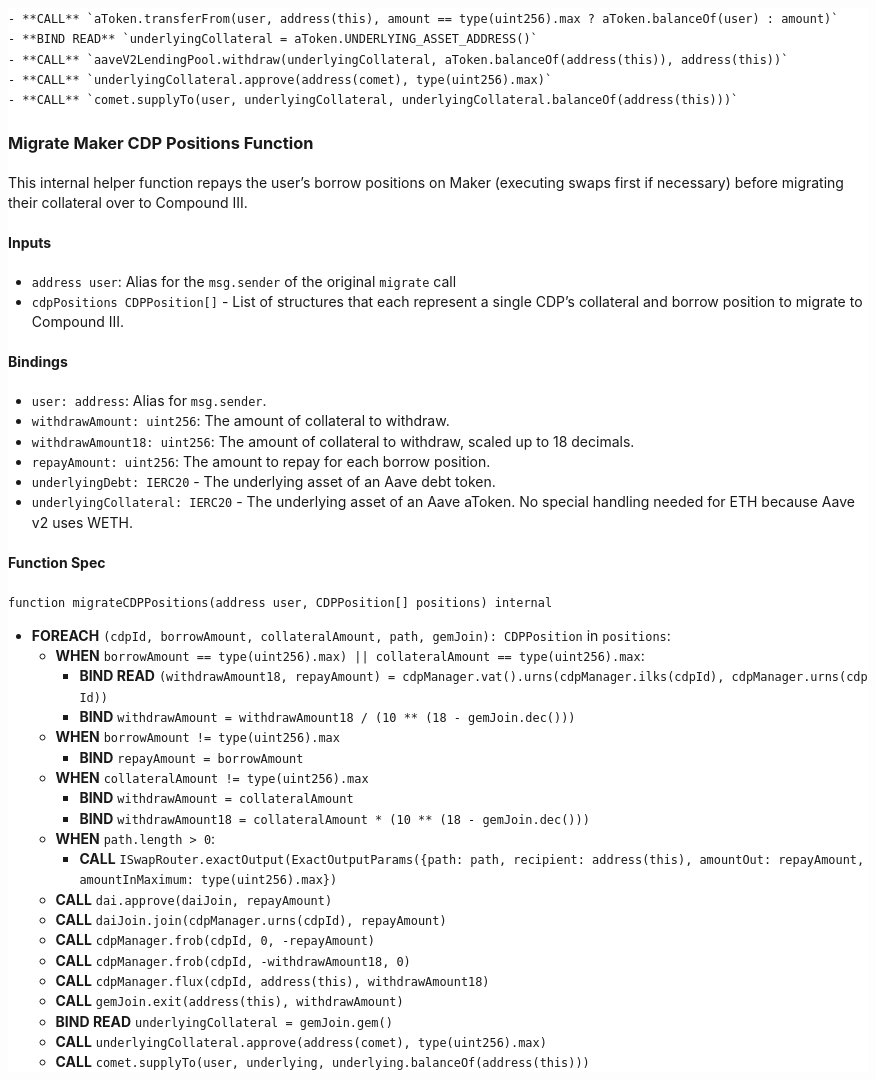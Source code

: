     - **CALL** `aToken.transferFrom(user, address(this), amount == type(uint256).max ? aToken.balanceOf(user) : amount)`
    - **BIND READ** `underlyingCollateral = aToken.UNDERLYING_ASSET_ADDRESS()`
    - **CALL** `aaveV2LendingPool.withdraw(underlyingCollateral, aToken.balanceOf(address(this)), address(this))`
    - **CALL** `underlyingCollateral.approve(address(comet), type(uint256).max)`
    - **CALL** `comet.supplyTo(user, underlyingCollateral, underlyingCollateral.balanceOf(address(this)))`

### Migrate Maker CDP Positions Function

This internal helper function repays the user’s borrow positions on Maker (executing swaps first if necessary) before migrating their collateral over to Compound III.

#### Inputs

 - `address user`: Alias for the `msg.sender` of the original `migrate` call
 - `cdpPositions CDPPosition[]` - List of structures that each represent a single CDP’s collateral and borrow position to migrate to Compound III.

#### Bindings

 * `user: address`: Alias for `msg.sender`.
 * `withdrawAmount: uint256`: The amount of collateral to withdraw.
 * `withdrawAmount18: uint256`: The amount of collateral to withdraw, scaled up to 18 decimals.
 * `repayAmount: uint256`: The amount to repay for each borrow position.
 * `underlyingDebt: IERC20` - The underlying asset of an Aave debt token.
 * `underlyingCollateral: IERC20` - The underlying asset of an Aave aToken. No special handling needed for ETH because Aave v2 uses WETH.

#### Function Spec

`function migrateCDPPositions(address user, CDPPosition[] positions) internal`
  - **FOREACH** `(cdpId, borrowAmount, collateralAmount, path, gemJoin): CDPPosition` in `positions`:
    - **WHEN** `borrowAmount == type(uint256).max) || collateralAmount == type(uint256).max`:
      - **BIND READ** `(withdrawAmount18, repayAmount) = cdpManager.vat().urns(cdpManager.ilks(cdpId), cdpManager.urns(cdpId))`
      - **BIND** `withdrawAmount = withdrawAmount18 / (10 ** (18 - gemJoin.dec()))`
    - **WHEN** `borrowAmount != type(uint256).max`
      - **BIND** `repayAmount = borrowAmount`
    - **WHEN** `collateralAmount != type(uint256).max`
      - **BIND** `withdrawAmount = collateralAmount`
      - **BIND** `withdrawAmount18 = collateralAmount * (10 ** (18 - gemJoin.dec()))`
    - **WHEN** `path.length > 0`:
      - **CALL** `ISwapRouter.exactOutput(ExactOutputParams({path: path, recipient: address(this), amountOut: repayAmount, amountInMaximum: type(uint256).max})`
    - **CALL** `dai.approve(daiJoin, repayAmount)`
    - **CALL** `daiJoin.join(cdpManager.urns(cdpId), repayAmount)`
    - **CALL** `cdpManager.frob(cdpId, 0, -repayAmount)`
    - **CALL** `cdpManager.frob(cdpId, -withdrawAmount18, 0)`
    - **CALL** `cdpManager.flux(cdpId, address(this), withdrawAmount18)`
    - **CALL** `gemJoin.exit(address(this), withdrawAmount)`
    - **BIND READ** `underlyingCollateral = gemJoin.gem()`
    - **CALL** `underlyingCollateral.approve(address(comet), type(uint256).max)`
    - **CALL** `comet.supplyTo(user, underlying, underlying.balanceOf(address(this)))`
    
